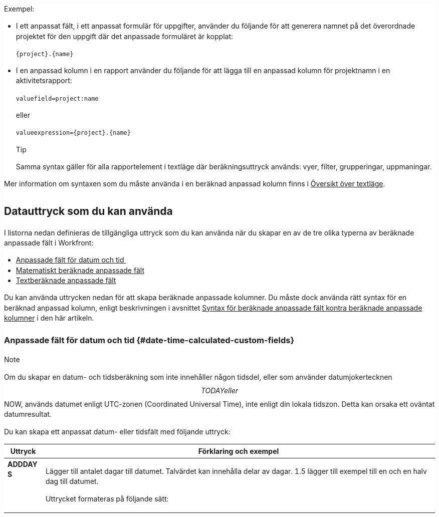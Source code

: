 </table>

Exempel:

* I ett anpassat fält, i ett anpassat formulär för uppgifter, använder du följande för att generera namnet på det överordnade projektet för den uppgift där det anpassade formuläret är kopplat:


  `{project}.{name}`


* I en anpassad kolumn i en rapport använder du följande för att lägga till en anpassad kolumn för projektnamn i en aktivitetsrapport:


  `valuefield=project:name`


  eller

  `valueexpression={project}.{name}`


  >[!TIP]
  >
  >Samma syntax gäller för alla rapportelement i textläge där beräkningsuttryck används: vyer, filter, grupperingar, uppmaningar.

Mer information om syntaxen som du måste använda i en beräknad anpassad kolumn finns i [Översikt över textläge](../../../reports-and-dashboards/reports/text-mode/understand-text-mode.md).

## Datauttryck som du kan använda

I listorna nedan definieras de tillgängliga uttryck som du kan använda när du skapar en av de tre olika typerna av beräknade anpassade fält i Workfront:

* [Anpassade fält för datum och tid &#x200B;](#date-time-calculated-custom-fields)
* [Matematiskt beräknade anpassade fält](#mathematical-calculated-custom-fields)
* [Textberäknade anpassade fält](#text-calculated-custom-fields)

Du kan använda uttrycken nedan för att skapa beräknade anpassade kolumner. Du måste dock använda rätt syntax för en beräknad anpassad kolumn, enligt beskrivningen i avsnittet [Syntax för beräknade anpassade fält kontra beräknade anpassade kolumner](#syntax-of-calculated-custom-fields-vs-calculated-custom-columns) i den här artikeln.

### Anpassade fält för datum och tid {#date-time-calculated-custom-fields}

>[!NOTE]
>
>Om du skapar en datum- och tidsberäkning som inte innehåller någon tidsdel, eller som använder datumjokertecknen $$TODAY eller $$NOW, används datumet enligt UTC-zonen (Coordinated Universal Time), inte enligt din lokala tidszon. Detta kan orsaka ett oväntat datumresultat.

Du kan skapa ett anpassat datum- eller tidsfält med följande uttryck:

<table style="table-layout:auto"> 
 <col> 
 <col> 
 <thead> 
  <tr> 
   <th>Uttryck</th> 
   <th>Förklaring och exempel</th> 
  </tr> 
 </thead> 
 <tbody> 
  <tr> 
   <td><strong>ADDDAYS</strong> </td> 
   <td> <p>Lägger till antalet dagar till datumet. Talvärdet kan innehålla delar av dagar. 1.5 lägger till exempel till en och en halv dag till datumet.</p> <p>Uttrycket formateras på följande sätt:</p>
